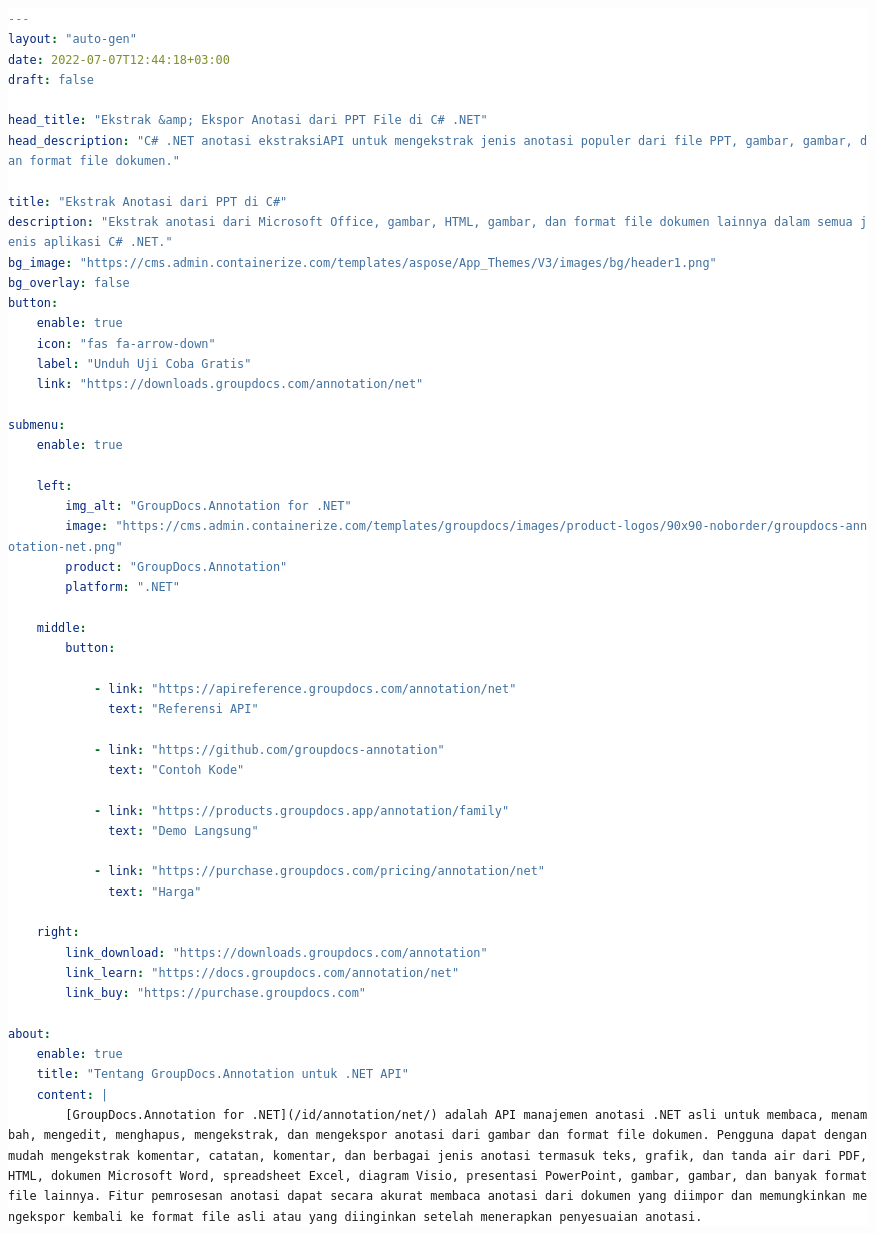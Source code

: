 ```yaml
---
layout: "auto-gen"
date: 2022-07-07T12:44:18+03:00
draft: false

head_title: "Ekstrak &amp; Ekspor Anotasi dari PPT File di C# .NET"
head_description: "C# .NET anotasi ekstraksiAPI untuk mengekstrak jenis anotasi populer dari file PPT, gambar, gambar, dan format file dokumen."

title: "Ekstrak Anotasi dari PPT di C#"
description: "Ekstrak anotasi dari Microsoft Office, gambar, HTML, gambar, dan format file dokumen lainnya dalam semua jenis aplikasi C# .NET."
bg_image: "https://cms.admin.containerize.com/templates/aspose/App_Themes/V3/images/bg/header1.png"
bg_overlay: false
button:
    enable: true
    icon: "fas fa-arrow-down"
    label: "Unduh Uji Coba Gratis"
    link: "https://downloads.groupdocs.com/annotation/net"

submenu:
    enable: true

    left:
        img_alt: "GroupDocs.Annotation for .NET"
        image: "https://cms.admin.containerize.com/templates/groupdocs/images/product-logos/90x90-noborder/groupdocs-annotation-net.png"
        product: "GroupDocs.Annotation"
        platform: ".NET"

    middle:
        button:

            - link: "https://apireference.groupdocs.com/annotation/net"
              text: "Referensi API"

            - link: "https://github.com/groupdocs-annotation"
              text: "Contoh Kode"

            - link: "https://products.groupdocs.app/annotation/family"
              text: "Demo Langsung"

            - link: "https://purchase.groupdocs.com/pricing/annotation/net"
              text: "Harga"

    right:
        link_download: "https://downloads.groupdocs.com/annotation"
        link_learn: "https://docs.groupdocs.com/annotation/net"
        link_buy: "https://purchase.groupdocs.com"

about:
    enable: true
    title: "Tentang GroupDocs.Annotation untuk .NET API"
    content: |
        [GroupDocs.Annotation for .NET](/id/annotation/net/) adalah API manajemen anotasi .NET asli untuk membaca, menambah, mengedit, menghapus, mengekstrak, dan mengekspor anotasi dari gambar dan format file dokumen. Pengguna dapat dengan mudah mengekstrak komentar, catatan, komentar, dan berbagai jenis anotasi termasuk teks, grafik, dan tanda air dari PDF, HTML, dokumen Microsoft Word, spreadsheet Excel, diagram Visio, presentasi PowerPoint, gambar, gambar, dan banyak format file lainnya. Fitur pemrosesan anotasi dapat secara akurat membaca anotasi dari dokumen yang diimpor dan memungkinkan mengekspor kembali ke format file asli atau yang diinginkan setelah menerapkan penyesuaian anotasi.

```
